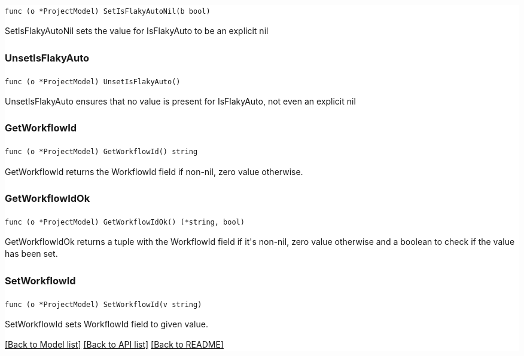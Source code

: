 `func (o *ProjectModel) SetIsFlakyAutoNil(b bool)`

 SetIsFlakyAutoNil sets the value for IsFlakyAuto to be an explicit nil

### UnsetIsFlakyAuto
`func (o *ProjectModel) UnsetIsFlakyAuto()`

UnsetIsFlakyAuto ensures that no value is present for IsFlakyAuto, not even an explicit nil
### GetWorkflowId

`func (o *ProjectModel) GetWorkflowId() string`

GetWorkflowId returns the WorkflowId field if non-nil, zero value otherwise.

### GetWorkflowIdOk

`func (o *ProjectModel) GetWorkflowIdOk() (*string, bool)`

GetWorkflowIdOk returns a tuple with the WorkflowId field if it's non-nil, zero value otherwise
and a boolean to check if the value has been set.

### SetWorkflowId

`func (o *ProjectModel) SetWorkflowId(v string)`

SetWorkflowId sets WorkflowId field to given value.



[[Back to Model list]](../README.md#documentation-for-models) [[Back to API list]](../README.md#documentation-for-api-endpoints) [[Back to README]](../README.md)



